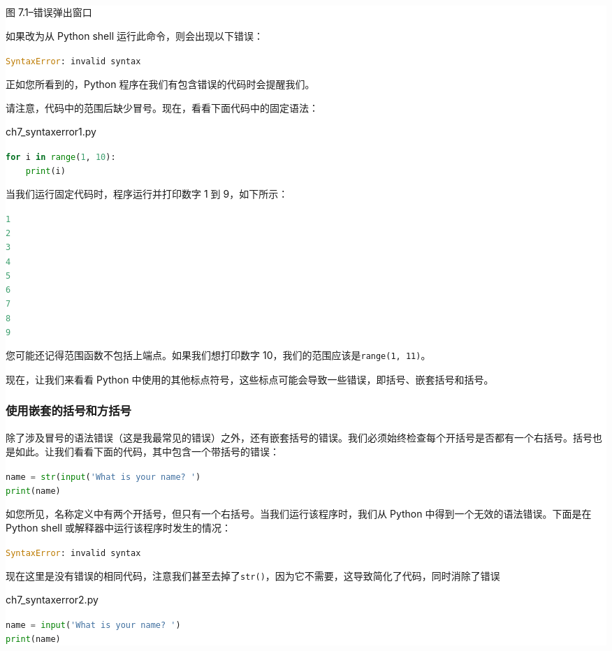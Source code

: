 图 7.1–错误弹出窗口

如果改为从 Python shell 运行此命令，则会出现以下错误：

```py
SyntaxError: invalid syntax
```

正如您所看到的，Python 程序在我们有包含错误的代码时会提醒我们。

请注意，代码中的范围后缺少冒号。现在，看看下面代码中的固定语法：

ch7_syntaxerror1.py

```py
for i in range(1, 10):
    print(i)
```

当我们运行固定代码时，程序运行并打印数字 1 到 9，如下所示：

```py
1
2
3
4
5
6
7
8
9
```

您可能还记得范围函数不包括上端点。如果我们想打印数字 10，我们的范围应该是`range(1, 11)`。

现在，让我们来看看 Python 中使用的其他标点符号，这些标点可能会导致一些错误，即括号、嵌套括号和括号。

### 使用嵌套的括号和方括号

除了涉及冒号的语法错误（这是我最常见的错误）之外，还有嵌套括号的错误。我们必须始终检查每个开括号是否都有一个右括号。括号也是如此。让我们看看下面的代码，其中包含一个带括号的错误：

```py
name = str(input('What is your name? ')
print(name)
```

如您所见，名称定义中有两个开括号，但只有一个右括号。当我们运行该程序时，我们从 Python 中得到一个无效的语法错误。下面是在 Python shell 或解释器中运行该程序时发生的情况：

```py
SyntaxError: invalid syntax
```

现在这里是没有错误的相同代码，注意我们甚至去掉了`str()`，因为它不需要，这导致简化了代码，同时消除了错误

ch7_syntaxerror2.py

```py
name = input('What is your name? ')
print(name)
```
